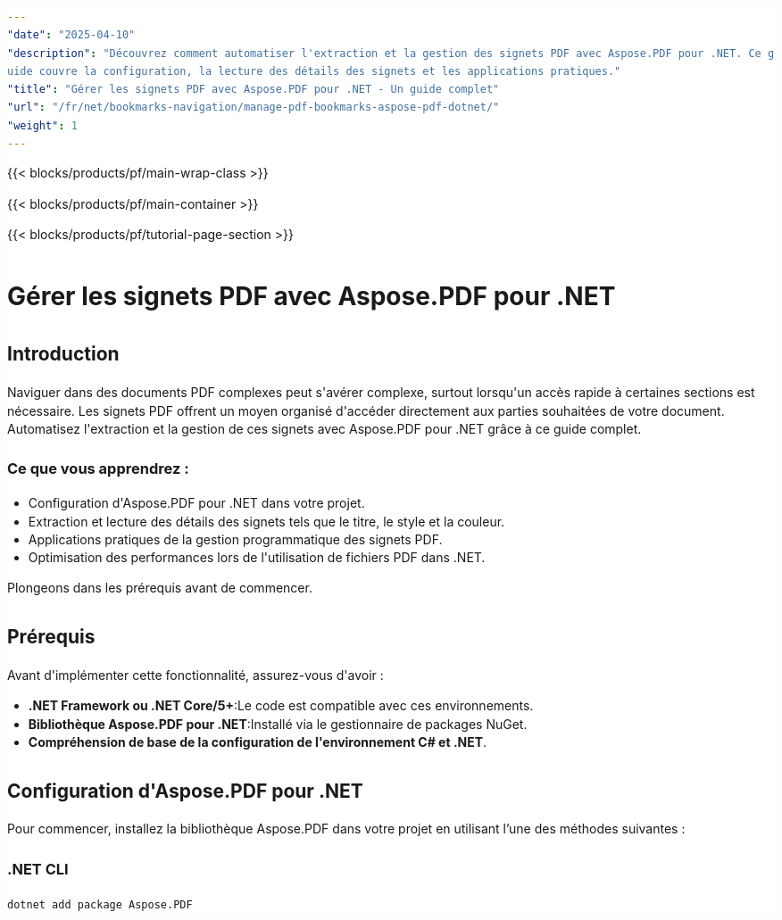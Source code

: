 ```yaml
---
"date": "2025-04-10"
"description": "Découvrez comment automatiser l'extraction et la gestion des signets PDF avec Aspose.PDF pour .NET. Ce guide couvre la configuration, la lecture des détails des signets et les applications pratiques."
"title": "Gérer les signets PDF avec Aspose.PDF pour .NET - Un guide complet"
"url": "/fr/net/bookmarks-navigation/manage-pdf-bookmarks-aspose-pdf-dotnet/"
"weight": 1
---
```


{{< blocks/products/pf/main-wrap-class >}}

{{< blocks/products/pf/main-container >}}

{{< blocks/products/pf/tutorial-page-section >}}


# Gérer les signets PDF avec Aspose.PDF pour .NET

## Introduction
Naviguer dans des documents PDF complexes peut s'avérer complexe, surtout lorsqu'un accès rapide à certaines sections est nécessaire. Les signets PDF offrent un moyen organisé d'accéder directement aux parties souhaitées de votre document. Automatisez l'extraction et la gestion de ces signets avec Aspose.PDF pour .NET grâce à ce guide complet.

### Ce que vous apprendrez :
- Configuration d'Aspose.PDF pour .NET dans votre projet.
- Extraction et lecture des détails des signets tels que le titre, le style et la couleur.
- Applications pratiques de la gestion programmatique des signets PDF.
- Optimisation des performances lors de l'utilisation de fichiers PDF dans .NET.

Plongeons dans les prérequis avant de commencer.

## Prérequis
Avant d'implémenter cette fonctionnalité, assurez-vous d'avoir :
- **.NET Framework ou .NET Core/5+**:Le code est compatible avec ces environnements.
- **Bibliothèque Aspose.PDF pour .NET**:Installé via le gestionnaire de packages NuGet.
- **Compréhension de base de la configuration de l'environnement C# et .NET**.

## Configuration d'Aspose.PDF pour .NET
Pour commencer, installez la bibliothèque Aspose.PDF dans votre projet en utilisant l’une des méthodes suivantes :

### .NET CLI
```bash
dotnet add package Aspose.PDF
```
